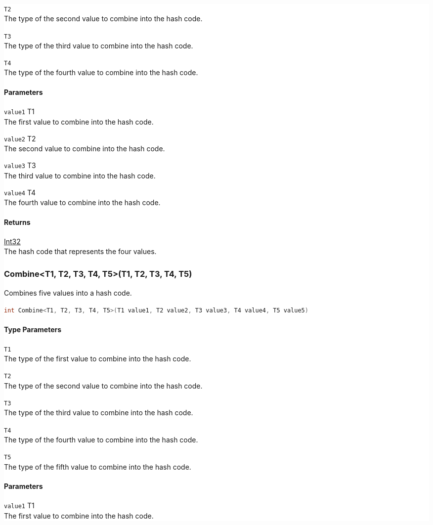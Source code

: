 `T2`<br>
The type of the second value to combine into the hash code.

`T3`<br>
The type of the third value to combine into the hash code.

`T4`<br>
The type of the fourth value to combine into the hash code.

#### Parameters

`value1` T1<br>
The first value to combine into the hash code.

`value2` T2<br>
The second value to combine into the hash code.

`value3` T3<br>
The third value to combine into the hash code.

`value4` T4<br>
The fourth value to combine into the hash code.

#### Returns

[Int32](https://docs.microsoft.com/en-us/dotnet/api/system.int32)<br>
The hash code that represents the four values.

### **Combine&lt;T1, T2, T3, T4, T5&gt;(T1, T2, T3, T4, T5)**

Combines five values into a hash code.

```csharp
int Combine<T1, T2, T3, T4, T5>(T1 value1, T2 value2, T3 value3, T4 value4, T5 value5)
```

#### Type Parameters

`T1`<br>
The type of the first value to combine into the hash code.

`T2`<br>
The type of the second value to combine into the hash code.

`T3`<br>
The type of the third value to combine into the hash code.

`T4`<br>
The type of the fourth value to combine into the hash code.

`T5`<br>
The type of the fifth value to combine into the hash code.

#### Parameters

`value1` T1<br>
The first value to combine into the hash code.
